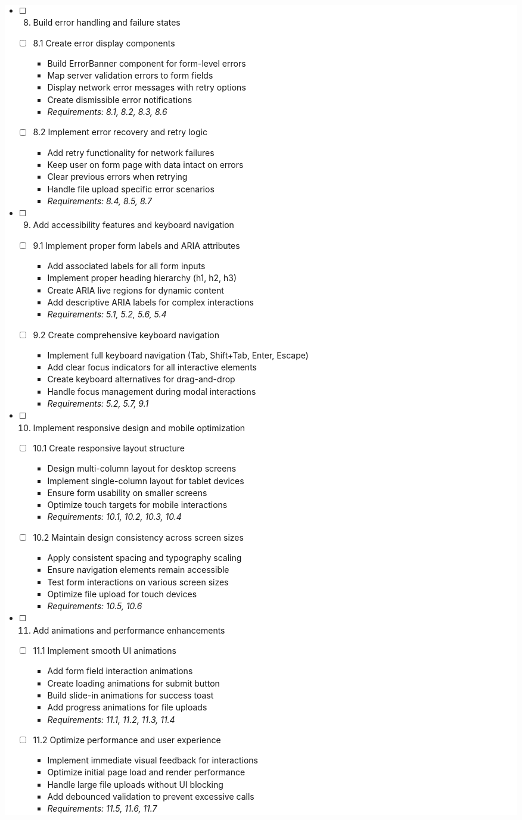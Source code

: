 - [ ] 8. Build error handling and failure states
  - [ ] 8.1 Create error display components
    - Build ErrorBanner component for form-level errors
    - Map server validation errors to form fields
    - Display network error messages with retry options
    - Create dismissible error notifications
    - _Requirements: 8.1, 8.2, 8.3, 8.6_

  - [ ] 8.2 Implement error recovery and retry logic
    - Add retry functionality for network failures
    - Keep user on form page with data intact on errors
    - Clear previous errors when retrying
    - Handle file upload specific error scenarios
    - _Requirements: 8.4, 8.5, 8.7_

- [ ] 9. Add accessibility features and keyboard navigation
  - [ ] 9.1 Implement proper form labels and ARIA attributes
    - Add associated labels for all form inputs
    - Implement proper heading hierarchy (h1, h2, h3)
    - Create ARIA live regions for dynamic content
    - Add descriptive ARIA labels for complex interactions
    - _Requirements: 5.1, 5.2, 5.6, 5.4_

  - [ ] 9.2 Create comprehensive keyboard navigation
    - Implement full keyboard navigation (Tab, Shift+Tab, Enter, Escape)
    - Add clear focus indicators for all interactive elements
    - Create keyboard alternatives for drag-and-drop
    - Handle focus management during modal interactions
    - _Requirements: 5.2, 5.7, 9.1_

- [ ] 10. Implement responsive design and mobile optimization
  - [ ] 10.1 Create responsive layout structure
    - Design multi-column layout for desktop screens
    - Implement single-column layout for tablet devices
    - Ensure form usability on smaller screens
    - Optimize touch targets for mobile interactions
    - _Requirements: 10.1, 10.2, 10.3, 10.4_

  - [ ] 10.2 Maintain design consistency across screen sizes
    - Apply consistent spacing and typography scaling
    - Ensure navigation elements remain accessible
    - Test form interactions on various screen sizes
    - Optimize file upload for touch devices
    - _Requirements: 10.5, 10.6_

- [ ] 11. Add animations and performance enhancements
  - [ ] 11.1 Implement smooth UI animations
    - Add form field interaction animations
    - Create loading animations for submit button
    - Build slide-in animations for success toast
    - Add progress animations for file uploads
    - _Requirements: 11.1, 11.2, 11.3, 11.4_

  - [ ] 11.2 Optimize performance and user experience
    - Implement immediate visual feedback for interactions
    - Optimize initial page load and render performance
    - Handle large file uploads without UI blocking
    - Add debounced validation to prevent excessive calls
    - _Requirements: 11.5, 11.6, 11.7_
